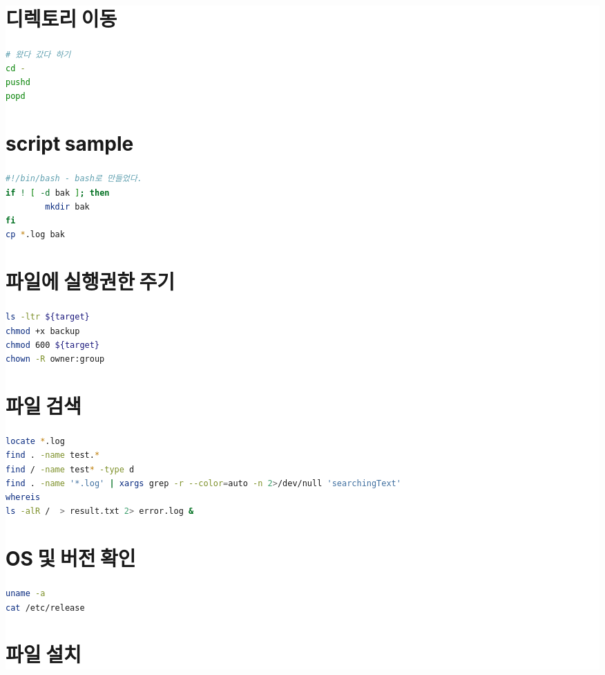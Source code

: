 # 디렉토리 이동

```sh
# 왔다 갔다 하기
cd -
pushd
popd
```

# script sample

```sh
#!/bin/bash - bash로 만들었다.
if ! [ -d bak ]; then
        mkdir bak
fi
cp *.log bak
```

# 파일에 실행권한 주기

```sh
ls -ltr ${target}
chmod +x backup
chmod 600 ${target}
chown -R owner:group
```

# 파일 검색

```sh
locate *.log
find . -name test.*
find / -name test* -type d
find . -name '*.log' | xargs grep -r --color=auto -n 2>/dev/null 'searchingText'
whereis
ls -alR /  > result.txt 2> error.log &
```

# OS 및 버전 확인

```sh
uname -a
cat /etc/release
```

# 파일 설치
